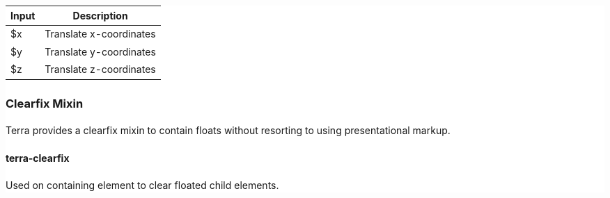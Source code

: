 | Input | Description             |
|-------|-------------------------|
| $x    | Translate x-coordinates |
| $y    | Translate y-coordinates |
| $z    | Translate z-coordinates |

### Clearfix Mixin

Terra provides a clearfix mixin to contain floats without resorting to using presentational markup.

#### terra-clearfix
Used on containing element to clear floated child elements.
